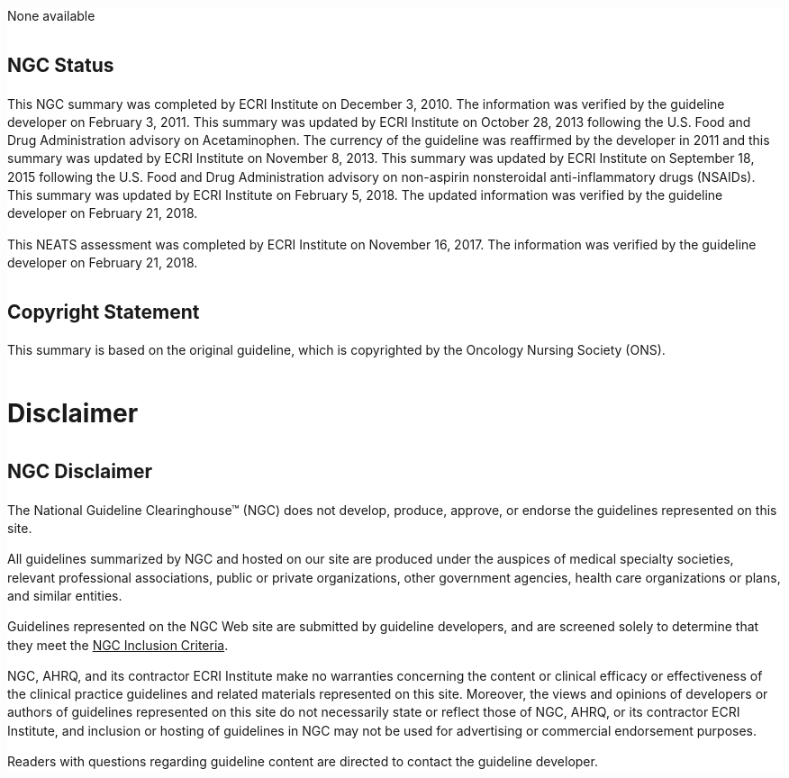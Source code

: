 
None available

## NGC Status



This NGC summary was completed by ECRI Institute on December 3, 2010. The information was verified by the guideline developer on February 3, 2011. This summary was updated by ECRI Institute on October 28, 2013 following the U.S. Food and Drug Administration advisory on Acetaminophen. The currency of the guideline was reaffirmed by the developer in 2011 and this summary was updated by ECRI Institute on November 8, 2013. This summary was updated by ECRI Institute on September 18, 2015 following the U.S. Food and Drug Administration advisory on non-aspirin nonsteroidal anti-inflammatory drugs (NSAIDs). This summary was updated by ECRI Institute on February 5, 2018. The updated information was verified by the guideline developer on February 21, 2018.

This NEATS assessment was completed by ECRI Institute on November 16, 2017. The information was verified by the guideline developer on February 21, 2018.

## Copyright Statement



This summary is based on the original guideline, which is copyrighted by the Oncology Nursing Society (ONS).

# Disclaimer

## NGC Disclaimer



The National Guideline Clearinghouse™ (NGC) does not develop, produce, approve, or endorse the guidelines represented on this site.

All guidelines summarized by NGC and hosted on our site are produced under the auspices of medical specialty societies, relevant professional associations, public or private organizations, other government agencies, health care organizations or plans, and similar entities.

Guidelines represented on the NGC Web site are submitted by guideline developers, and are screened solely to determine that they meet the [NGC Inclusion Criteria](/help-and-about/summaries/inclusion-criteria).

NGC, AHRQ, and its contractor ECRI Institute make no warranties concerning the content or clinical efficacy or effectiveness of the clinical practice guidelines and related materials represented on this site. Moreover, the views and opinions of developers or authors of guidelines represented on this site do not necessarily state or reflect those of NGC, AHRQ, or its contractor ECRI Institute, and inclusion or hosting of guidelines in NGC may not be used for advertising or commercial endorsement purposes.

Readers with questions regarding guideline content are directed to contact the guideline developer.

